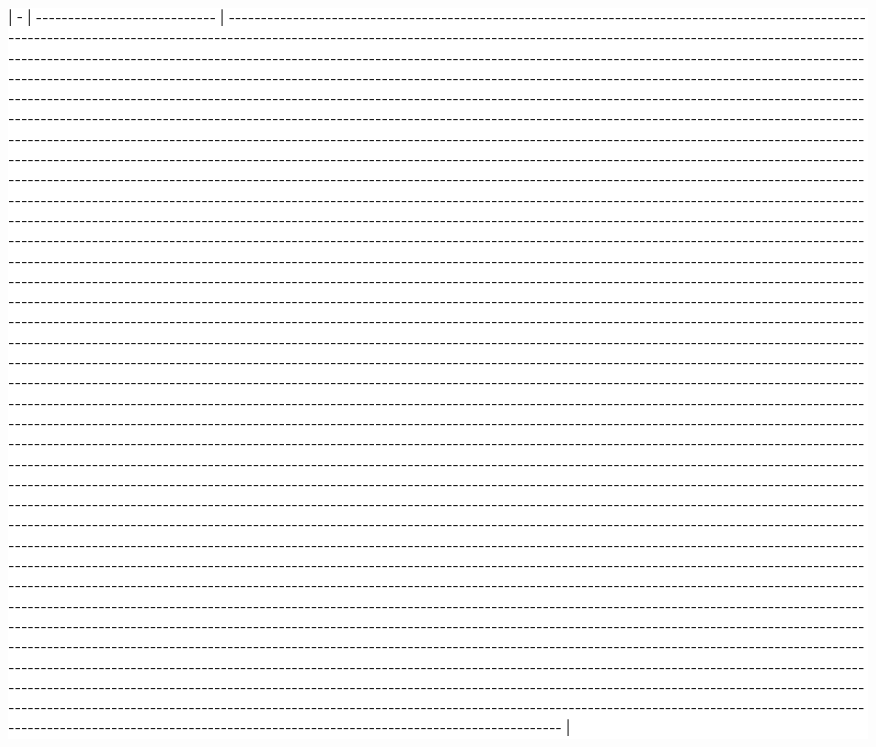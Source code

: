 | - | ---------------------------- | --------------------------------------------------------------------------------------------------------------------------------------------------------------------------------------------------------------------------------------------------------------------------------------------------------------------------------------------------------------------------------------------------------------------------------------------------------------------------------------------------------------------------------------------------------------------------------------------------------------------------------------------------------------------------------------------------------------------------------------------------------------------------------------------------------------------------------------------------------------------------------------------------------------------------------------------------------------------------------------------------------------------------------------------------------------------------------------------------------------------------------------------------------------------------------------------------------------------------------------------------------------------------------------------------------------------------------------------------------------------------------------------------------------------------------------------------------------------------------------------------------------------------------------------------------------------------------------------------------------------------------------------------------------------------------------------------------------------------------------------------------------------------------------------------------------------------------------------------------------------------------------------------------------------------------------------------------------------------------------------------------------------------------------------------------------------------------------------------------------------------------------------------------------------------------------------------------------------------------------------------------------------------------------------------------------------------------------------------------------------------------------------------------------------------------------------------------------------------------------------------------------------------------------------------------------------------------------------------------------------------------------------------------------------------------------------------------------------------------------------------------------------------------------------------------------------------------------------------------------------------------------------------------------------------------------------------------------------------------------------------------------------------------------------------------------------------------------------------------------------------------------------------------------------------------------------------------------------------------------------------------------------------------------------------------------------------------------------------------------------------------------------------------------------------------------------------------------------------------------------------------------------------------------------------------------------------------------------------------------------------------------------------------------------------------------------------------------------------------------------------------------------------------------------------------------------------------------------------------------------------------------------------------------------------------------------------------------------------------------------------------------------------------------------------------------------------------------------------------------------------------------------------------------------------------------------------------------------------------------------------------------------------------------------------------------------------------------------------------------------------------------------------------------------------------------------------------------------------------------------------------------------------------------------------------------------------------------------------------------------------------------------------------------------------------------------------------------------------------------------------------------------------------------------------------------------------------------------------------------------------------------------------- |